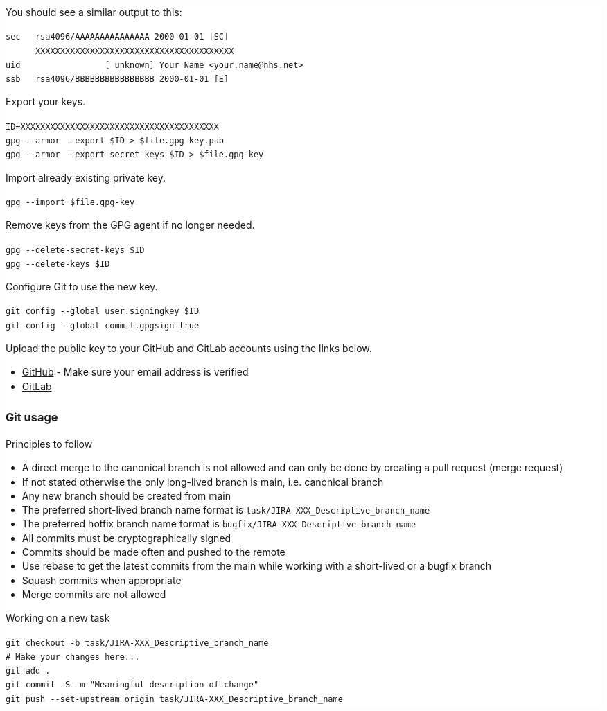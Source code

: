 You should see a similar output to this:

    sec   rsa4096/AAAAAAAAAAAAAAA 2000-01-01 [SC]
          XXXXXXXXXXXXXXXXXXXXXXXXXXXXXXXXXXXXXXXX
    uid                 [ unknown] Your Name <your.name@nhs.net>
    ssb   rsa4096/BBBBBBBBBBBBBBBB 2000-01-01 [E]

Export your keys.

    ID=XXXXXXXXXXXXXXXXXXXXXXXXXXXXXXXXXXXXXXXX
    gpg --armor --export $ID > $file.gpg-key.pub
    gpg --armor --export-secret-keys $ID > $file.gpg-key

Import already existing private key.

    gpg --import $file.gpg-key

Remove keys from the GPG agent if no longer needed.

    gpg --delete-secret-keys $ID
    gpg --delete-keys $ID

Configure Git to use the new key.

    git config --global user.signingkey $ID
    git config --global commit.gpgsign true

Upload the public key to your GitHub and GitLab accounts using the links below.

- [GitHub](https://github.com/settings/keys) - Make sure your email address is verified
- [GitLab](https://gitlab.mgmt.texasplatform.uk/profile/gpg_keys)

### Git usage

Principles to follow

- A direct merge to the canonical branch is not allowed and can only be done by creating a pull request (merge request)
- If not stated otherwise the only long-lived branch is main, i.e. canonical branch
- Any new branch should be created from main
- The preferred short-lived branch name format is `task/JIRA-XXX_Descriptive_branch_name`
- The preferred hotfix branch name format is `bugfix/JIRA-XXX_Descriptive_branch_name`
- All commits must be cryptographically signed
- Commits should be made often and pushed to the remote
- Use rebase to get the latest commits from the main while working with a short-lived or a bugfix branch
- Squash commits when appropriate
- Merge commits are not allowed

Working on a new task

    git checkout -b task/JIRA-XXX_Descriptive_branch_name
    # Make your changes here...
    git add .
    git commit -S -m "Meaningful description of change"
    git push --set-upstream origin task/JIRA-XXX_Descriptive_branch_name
